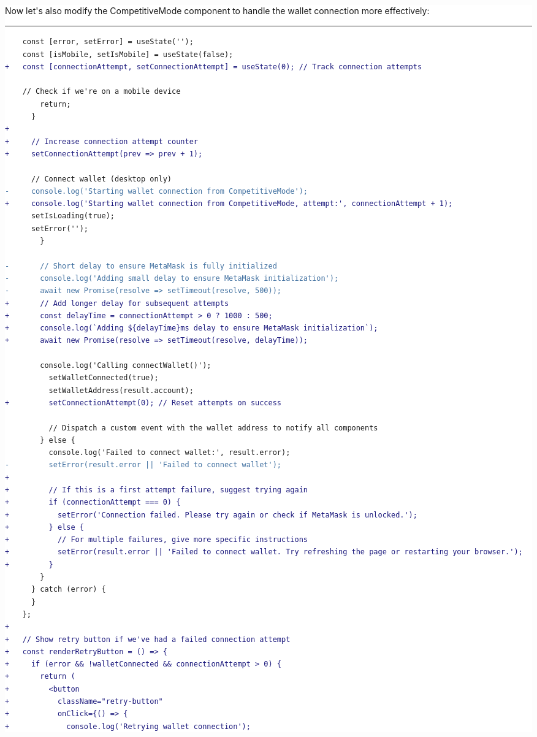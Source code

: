 
Now let's also modify the CompetitiveMode component to handle the wallet connection more effectively:

---

```diff
    const [error, setError] = useState('');
    const [isMobile, setIsMobile] = useState(false);
+   const [connectionAttempt, setConnectionAttempt] = useState(0); // Track connection attempts
    
    // Check if we're on a mobile device
        return;
      }
+     
+     // Increase connection attempt counter
+     setConnectionAttempt(prev => prev + 1);
      
      // Connect wallet (desktop only)
-     console.log('Starting wallet connection from CompetitiveMode');
+     console.log('Starting wallet connection from CompetitiveMode, attempt:', connectionAttempt + 1);
      setIsLoading(true);
      setError('');
        }
        
-       // Short delay to ensure MetaMask is fully initialized
-       console.log('Adding small delay to ensure MetaMask initialization');
-       await new Promise(resolve => setTimeout(resolve, 500));
+       // Add longer delay for subsequent attempts
+       const delayTime = connectionAttempt > 0 ? 1000 : 500;
+       console.log(`Adding ${delayTime}ms delay to ensure MetaMask initialization`);
+       await new Promise(resolve => setTimeout(resolve, delayTime));
        
        console.log('Calling connectWallet()');
          setWalletConnected(true);
          setWalletAddress(result.account);
+         setConnectionAttempt(0); // Reset attempts on success
          
          // Dispatch a custom event with the wallet address to notify all components
        } else {
          console.log('Failed to connect wallet:', result.error);
-         setError(result.error || 'Failed to connect wallet');
+         
+         // If this is a first attempt failure, suggest trying again
+         if (connectionAttempt === 0) {
+           setError('Connection failed. Please try again or check if MetaMask is unlocked.');
+         } else {
+           // For multiple failures, give more specific instructions
+           setError(result.error || 'Failed to connect wallet. Try refreshing the page or restarting your browser.');
+         }
        }
      } catch (error) {
      }
    };
+   
+   // Show retry button if we've had a failed connection attempt
+   const renderRetryButton = () => {
+     if (error && !walletConnected && connectionAttempt > 0) {
+       return (
+         <button 
+           className="retry-button"
+           onClick={() => {
+             console.log('Retrying wallet connection');
```